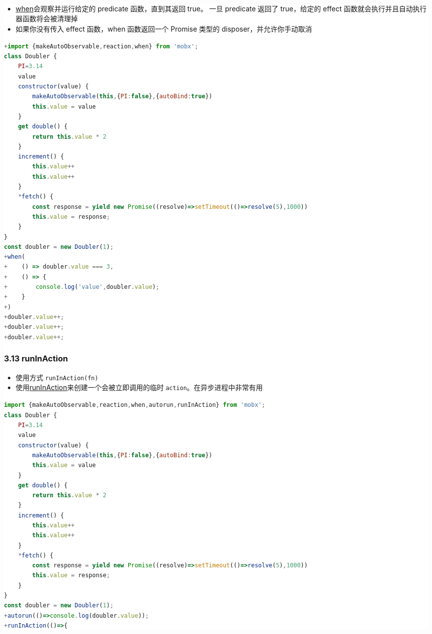 - [when](https://zh.mobx.js.org/reactions.html#when)会观察并运行给定的 predicate 函数，直到其返回 true。 一旦 predicate 返回了 true，给定的 effect 函数就会执行并且自动执行器函数将会被清理掉
- 如果你没有传入 effect 函数，when 函数返回一个 Promise 类型的 disposer，并允许你手动取消

```js
+import {makeAutoObservable,reaction,when} from 'mobx';
class Doubler {
    PI=3.14
    value
    constructor(value) {
        makeAutoObservable(this,{PI:false},{autoBind:true})
        this.value = value
    }
    get double() {
        return this.value * 2
    }
    increment() {
        this.value++
        this.value++
    }
    *fetch() {
        const response = yield new Promise((resolve)=>setTimeout(()=>resolve(5),1000))
        this.value = response;
    }
}
const doubler = new Doubler(1);
+when(
+    () => doubler.value === 3,
+    () => {
+        console.log('value',doubler.value);
+    }
+)
+doubler.value++;
+doubler.value++;
+doubler.value++;
```

### 3.13 runInAction
- 使用方式 `runInAction(fn)`
- 使用[runInAction](https://mobx.js.org/actions.html#runinaction)来创建一个会被立即调用的临时 `action`。在异步进程中非常有用

```js
import {makeAutoObservable,reaction,when,autorun,runInAction} from 'mobx';
class Doubler {
    PI=3.14
    value
    constructor(value) {
        makeAutoObservable(this,{PI:false},{autoBind:true})
        this.value = value
    }
    get double() {
        return this.value * 2
    }
    increment() {
        this.value++
        this.value++
    }
    *fetch() {
        const response = yield new Promise((resolve)=>setTimeout(()=>resolve(5),1000))
        this.value = response;
    }
}
const doubler = new Doubler(1);
+autorun(()=>console.log(doubler.value));
+runInAction(()=>{
```